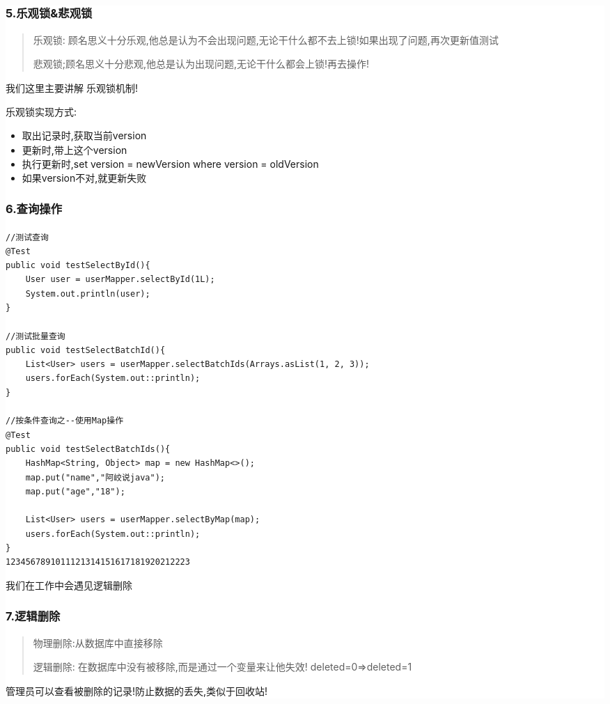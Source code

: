 ### 5.乐观锁&悲观锁

> 乐观锁: 顾名思义十分乐观,他总是认为不会出现问题,无论干什么都不去上锁!如果出现了问题,再次更新值测试
>
> 悲观锁;顾名思义十分悲观,他总是认为出现问题,无论干什么都会上锁!再去操作!

我们这里主要讲解 乐观锁机制!

乐观锁实现方式:

- 取出记录时,获取当前version
- 更新时,带上这个version
- 执行更新时,set version = newVersion where version = oldVersion
- 如果version不对,就更新失败

### 6.查询操作

```
//测试查询
@Test
public void testSelectById(){
    User user = userMapper.selectById(1L);
    System.out.println(user);
}

//测试批量查询
public void testSelectBatchId(){
    List<User> users = userMapper.selectBatchIds(Arrays.asList(1, 2, 3));
    users.forEach(System.out::println);
}

//按条件查询之--使用Map操作
@Test
public void testSelectBatchIds(){
    HashMap<String, Object> map = new HashMap<>();
    map.put("name","阿峧说java");
    map.put("age","18");

    List<User> users = userMapper.selectByMap(map);
    users.forEach(System.out::println);
}
1234567891011121314151617181920212223
```

我们在工作中会遇见逻辑删除

### 7.逻辑删除

> 物理删除:从数据库中直接移除
>
> 逻辑删除: 在数据库中没有被移除,而是通过一个变量来让他失效! deleted=0=>deleted=1

管理员可以查看被删除的记录!防止数据的丢失,类似于回收站!
